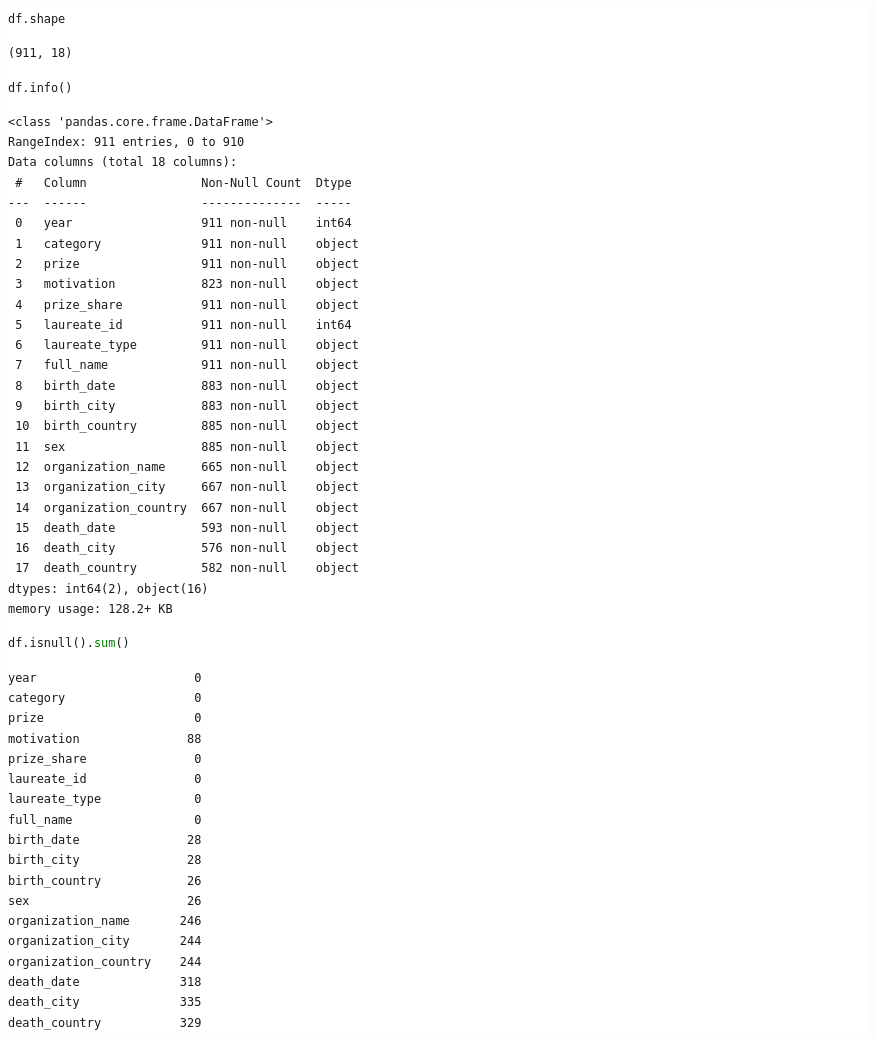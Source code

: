 


```python
df.shape
```




    (911, 18)




```python
df.info()
```

    <class 'pandas.core.frame.DataFrame'>
    RangeIndex: 911 entries, 0 to 910
    Data columns (total 18 columns):
     #   Column                Non-Null Count  Dtype 
    ---  ------                --------------  ----- 
     0   year                  911 non-null    int64 
     1   category              911 non-null    object
     2   prize                 911 non-null    object
     3   motivation            823 non-null    object
     4   prize_share           911 non-null    object
     5   laureate_id           911 non-null    int64 
     6   laureate_type         911 non-null    object
     7   full_name             911 non-null    object
     8   birth_date            883 non-null    object
     9   birth_city            883 non-null    object
     10  birth_country         885 non-null    object
     11  sex                   885 non-null    object
     12  organization_name     665 non-null    object
     13  organization_city     667 non-null    object
     14  organization_country  667 non-null    object
     15  death_date            593 non-null    object
     16  death_city            576 non-null    object
     17  death_country         582 non-null    object
    dtypes: int64(2), object(16)
    memory usage: 128.2+ KB
    


```python
df.isnull().sum()
```




    year                      0
    category                  0
    prize                     0
    motivation               88
    prize_share               0
    laureate_id               0
    laureate_type             0
    full_name                 0
    birth_date               28
    birth_city               28
    birth_country            26
    sex                      26
    organization_name       246
    organization_city       244
    organization_country    244
    death_date              318
    death_city              335
    death_country           329